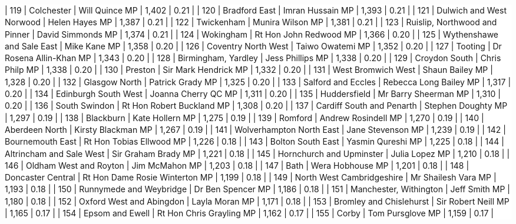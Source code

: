 | 119 | Colchester | Will Quince MP | 1,402 | 0.21 |
| 120 | Bradford East | Imran Hussain MP | 1,393 | 0.21 |
| 121 | Dulwich and West Norwood | Helen Hayes MP | 1,387 | 0.21 |
| 122 | Twickenham | Munira Wilson MP | 1,381 | 0.21 |
| 123 | Ruislip, Northwood and Pinner | David Simmonds MP | 1,374 | 0.21 |
| 124 | Wokingham | Rt Hon John Redwood MP | 1,366 | 0.20 |
| 125 | Wythenshawe and Sale East | Mike Kane MP | 1,358 | 0.20 |
| 126 | Coventry North West | Taiwo Owatemi MP | 1,352 | 0.20 |
| 127 | Tooting | Dr Rosena Allin-Khan MP | 1,343 | 0.20 |
| 128 | Birmingham, Yardley | Jess Phillips MP | 1,338 | 0.20 |
| 129 | Croydon South | Chris Philp MP | 1,338 | 0.20 |
| 130 | Preston | Sir Mark Hendrick MP | 1,332 | 0.20 |
| 131 | West Bromwich West | Shaun Bailey MP | 1,328 | 0.20 |
| 132 | Glasgow North | Patrick Grady MP | 1,325 | 0.20 |
| 133 | Salford and Eccles | Rebecca Long Bailey MP | 1,317 | 0.20 |
| 134 | Edinburgh South West | Joanna Cherry QC MP | 1,311 | 0.20 |
| 135 | Huddersfield | Mr Barry Sheerman MP | 1,310 | 0.20 |
| 136 | South Swindon | Rt Hon Robert Buckland MP | 1,308 | 0.20 |
| 137 | Cardiff South and Penarth | Stephen Doughty MP | 1,297 | 0.19 |
| 138 | Blackburn | Kate Hollern MP | 1,275 | 0.19 |
| 139 | Romford | Andrew Rosindell MP | 1,270 | 0.19 |
| 140 | Aberdeen North | Kirsty Blackman MP | 1,267 | 0.19 |
| 141 | Wolverhampton North East | Jane Stevenson MP | 1,239 | 0.19 |
| 142 | Bournemouth East | Rt Hon Tobias Ellwood MP | 1,226 | 0.18 |
| 143 | Bolton South East | Yasmin Qureshi MP | 1,225 | 0.18 |
| 144 | Altrincham and Sale West | Sir Graham Brady MP | 1,221 | 0.18 |
| 145 | Hornchurch and Upminster | Julia Lopez MP | 1,210 | 0.18 |
| 146 | Oldham West and Royton | Jim McMahon MP | 1,203 | 0.18 |
| 147 | Bath | Wera Hobhouse MP | 1,201 | 0.18 |
| 148 | Doncaster Central | Rt Hon Dame Rosie Winterton MP | 1,199 | 0.18 |
| 149 | North West Cambridgeshire | Mr Shailesh Vara MP | 1,193 | 0.18 |
| 150 | Runnymede and Weybridge | Dr Ben Spencer MP | 1,186 | 0.18 |
| 151 | Manchester, Withington | Jeff Smith MP | 1,180 | 0.18 |
| 152 | Oxford West and Abingdon | Layla Moran MP | 1,171 | 0.18 |
| 153 | Bromley and Chislehurst | Sir Robert Neill MP | 1,165 | 0.17 |
| 154 | Epsom and Ewell | Rt Hon Chris Grayling MP | 1,162 | 0.17 |
| 155 | Corby | Tom Pursglove MP | 1,159 | 0.17 |